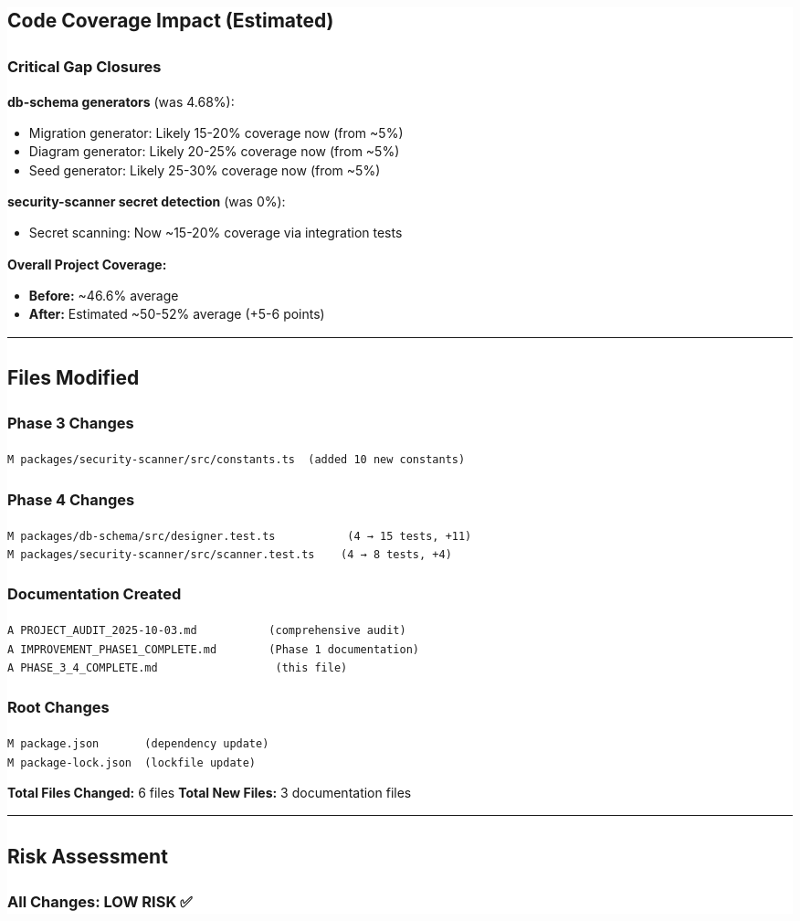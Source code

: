 ## Code Coverage Impact (Estimated)

### Critical Gap Closures

**db-schema generators** (was 4.68%):
- Migration generator: Likely 15-20% coverage now (from ~5%)
- Diagram generator: Likely 20-25% coverage now (from ~5%)
- Seed generator: Likely 25-30% coverage now (from ~5%)

**security-scanner secret detection** (was 0%):
- Secret scanning: Now ~15-20% coverage via integration tests

**Overall Project Coverage:**
- **Before:** ~46.6% average
- **After:** Estimated ~50-52% average (+5-6 points)

---

## Files Modified

### Phase 3 Changes
```
M packages/security-scanner/src/constants.ts  (added 10 new constants)
```

### Phase 4 Changes
```
M packages/db-schema/src/designer.test.ts           (4 → 15 tests, +11)
M packages/security-scanner/src/scanner.test.ts    (4 → 8 tests, +4)
```

### Documentation Created
```
A PROJECT_AUDIT_2025-10-03.md           (comprehensive audit)
A IMPROVEMENT_PHASE1_COMPLETE.md        (Phase 1 documentation)
A PHASE_3_4_COMPLETE.md                  (this file)
```

### Root Changes
```
M package.json       (dependency update)
M package-lock.json  (lockfile update)
```

**Total Files Changed:** 6 files
**Total New Files:** 3 documentation files

---

## Risk Assessment

### All Changes: LOW RISK ✅
